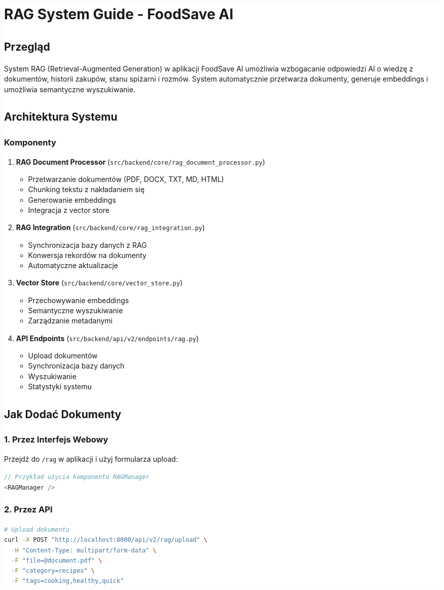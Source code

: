 # RAG System Guide - FoodSave AI

## Przegląd

System RAG (Retrieval-Augmented Generation) w aplikacji FoodSave AI umożliwia wzbogacanie odpowiedzi AI o wiedzę z dokumentów, historii zakupów, stanu spiżarni i rozmów. System automatycznie przetwarza dokumenty, generuje embeddings i umożliwia semantyczne wyszukiwanie.

## Architektura Systemu

### Komponenty

1. **RAG Document Processor** (`src/backend/core/rag_document_processor.py`)
   - Przetwarzanie dokumentów (PDF, DOCX, TXT, MD, HTML)
   - Chunking tekstu z nakładaniem się
   - Generowanie embeddings
   - Integracja z vector store

2. **RAG Integration** (`src/backend/core/rag_integration.py`)
   - Synchronizacja bazy danych z RAG
   - Konwersja rekordów na dokumenty
   - Automatyczne aktualizacje

3. **Vector Store** (`src/backend/core/vector_store.py`)
   - Przechowywanie embeddings
   - Semantyczne wyszukiwanie
   - Zarządzanie metadanymi

4. **API Endpoints** (`src/backend/api/v2/endpoints/rag.py`)
   - Upload dokumentów
   - Synchronizacja bazy danych
   - Wyszukiwanie
   - Statystyki systemu

## Jak Dodać Dokumenty

### 1. Przez Interfejs Webowy

Przejdź do `/rag` w aplikacji i użyj formularza upload:

```typescript
// Przykład użycia komponentu RAGManager
<RAGManager />
```

### 2. Przez API

```bash
# Upload dokumentu
curl -X POST "http://localhost:8000/api/v2/rag/upload" \
  -H "Content-Type: multipart/form-data" \
  -F "file=@document.pdf" \
  -F "category=recipes" \
  -F "tags=cooking,healthy,quick"
```

